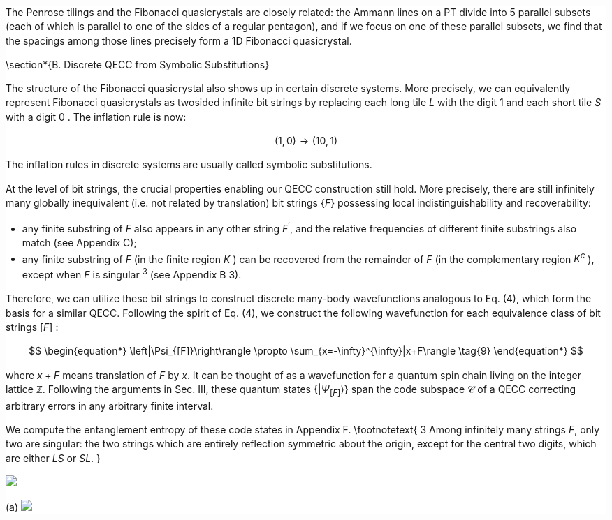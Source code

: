The Penrose tilings and the Fibonacci quasicrystals are closely related: the Ammann lines on a PT divide into 5 parallel subsets (each of which is parallel to one of the sides of a regular pentagon), and if we focus on one of these parallel subsets, we find that the spacings among those lines precisely form a 1D Fibonacci quasicrystal.

\section*{B. Discrete QECC from Symbolic Substitutions}

The structure of the Fibonacci quasicrystal also shows up in certain discrete systems. More precisely, we can equivalently represent Fibonacci quasicrystals as twosided infinite bit strings by replacing each long tile $L$ with the digit 1 and each short tile $S$ with a digit 0 . The inflation rule is now:

$$
\begin{equation*}
(1,0) \rightarrow(10,1) \tag{8}
\end{equation*}
$$

The inflation rules in discrete systems are usually called symbolic substitutions.

At the level of bit strings, the crucial properties enabling our QECC construction still hold. More precisely, there are still infinitely many globally inequivalent (i.e. not related by translation) bit strings $\{F\}$ possessing local indistinguishability and recoverability:
- any finite substring of $F$ also appears in any other string $F^{\prime}$, and the relative frequencies of different finite substrings also match (see Appendix C);
- any finite substring of $F$ (in the finite region $K$ ) can be recovered from the remainder of $F$ (in the complementary region $K^{c}$ ), except when $F$ is singular ${ }^{3}$ (see Appendix B 3).

Therefore, we can utilize these bit strings to construct discrete many-body wavefunctions analogous to Eq. (4), which form the basis for a similar QECC. Following the spirit of Eq. (4), we construct the following wavefunction for each equivalence class of bit strings $[F]$ :

$$
\begin{equation*}
\left|\Psi_{[F]}\right\rangle \propto \sum_{x=-\infty}^{\infty}|x+F\rangle \tag{9}
\end{equation*}
$$

where $x+F$ means translation of $F$ by $x$. It can be thought of as a wavefunction for a quantum spin chain living on the integer lattice $\mathbb{Z}$. Following the arguments in Sec. III, these quantum states $\left\{\left|\Psi_{[F]}\right\rangle\right\}$ span the code subspace $\mathcal{C}$ of a QECC correcting arbitrary errors in any arbitrary finite interval.

We compute the entanglement entropy of these code states in Appendix F.
\footnotetext{
3 Among infinitely many strings $F$, only two are singular: the two strings which are entirely reflection symmetric about the origin, except for the central two digits, which are either $L S$ or $S L$.
}

![](https://cdn.mathpix.com/cropped/2024_02_25_9839a17d7ec43d45cd40g-05.jpg?height=125&width=330&top_left_y=176&top_left_x=1361)

(a)
![](https://cdn.mathpix.com/cropped/2024_02_25_9839a17d7ec43d45cd40g-05.jpg?height=288&width=792&top_left_y=390&top_left_x=1099)
